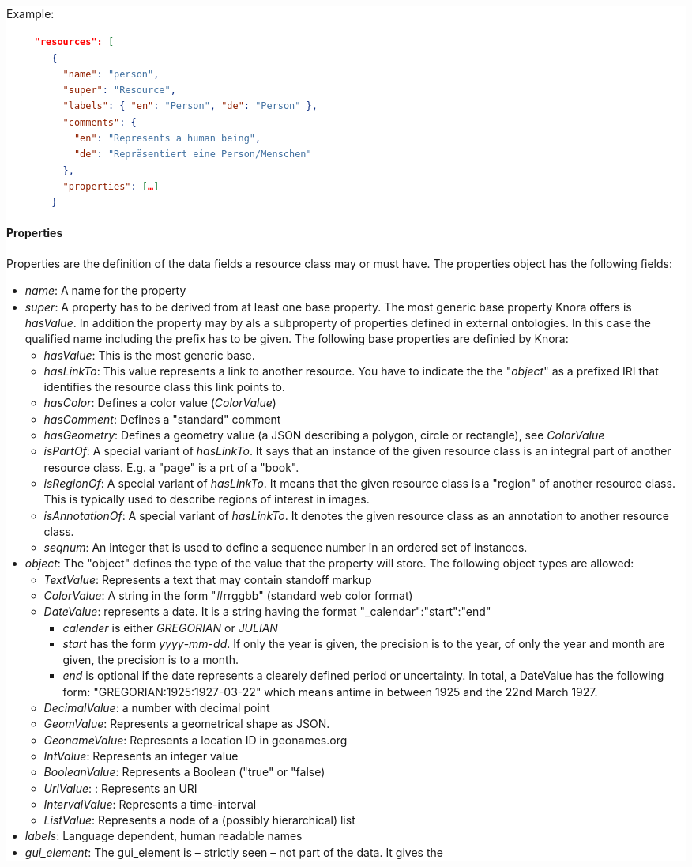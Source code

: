 Example:

```json
     "resources": [
        {
          "name": "person",
          "super": "Resource",
          "labels": { "en": "Person", "de": "Person" },
          "comments": {
            "en": "Represents a human being",
            "de": "Repräsentiert eine Person/Menschen"
          },
          "properties": […]
        }
```

#### Properties
Properties are the definition of the data fields a resource class may or must have.
The properties object has the following fields:

- _name_: A name for the property
- _super_: A property has to be derived from at least one base property. The most generic base property
  Knora offers is _hasValue_. In addition the property may by als a subproperty of
  properties defined in external ontologies. In this case the qualified name including
  the prefix has to be given.
  The following base properties are definied by Knora:
  - _hasValue_: This is the most generic base.
  - _hasLinkTo_: This value represents a link to another resource. You have to indicate the
    the "_object_" as a prefixed IRI that identifies the resource class this link points to.
  - _hasColor_: Defines a color value (_ColorValue_)
  - _hasComment_: Defines a "standard" comment
  - _hasGeometry_: Defines a geometry value (a JSON describing a polygon, circle or rectangle), see _ColorValue_
  - _isPartOf_: A special variant of _hasLinkTo_. It says that an instance of the given resource class
    is an integral part of another resource class. E.g. a "page" is a prt of a "book".
  - _isRegionOf_: A special variant of _hasLinkTo_. It means that the given resource class
    is a "region" of another resource class. This is typically used to describe regions
    of interest in images.
  - _isAnnotationOf_: A special variant of _hasLinkTo_.  It denotes the given resource class
    as an annotation to another resource class.
  - _seqnum_: An integer that is used to define a sequence number in an ordered set of
    instances.
- _object_: The "object" defines the type of the value that the property will store.
  The following object types are allowed:
  - _TextValue_: Represents a text that may contain standoff markup
  - _ColorValue_: A string in the form "#rrggbb" (standard web color format)
  - _DateValue_: represents a date. It is a string having the format "_calendar":"start":"end"
    - _calender_ is either _GREGORIAN_ or _JULIAN_
    - _start_ has the form _yyyy_-_mm_-_dd_. If only the year is given, the precision
      is to the year, of only the year and month are given, the precision is to a month.
    - _end_ is optional if the date represents a clearely defined period or uncertainty.
    In total, a DateValue has the following form: "GREGORIAN:1925:1927-03-22"
    which means antime in between 1925 and the 22nd March 1927.
  - _DecimalValue_: a number with decimal point
  - _GeomValue_: Represents a geometrical shape as JSON.
  - _GeonameValue_: Represents a location ID in geonames.org
  - _IntValue_: Represents an integer value
  - _BooleanValue_: Represents a Boolean ("true" or "false)
  - _UriValue_: : Represents an URI
  - _IntervalValue_: Represents a time-interval
  - _ListValue_: Represents a node of a (possibly hierarchical) list
- _labels_: Language dependent, human readable names
- _gui_element_: The gui_element is – strictly seen – not part of the data. It gives the